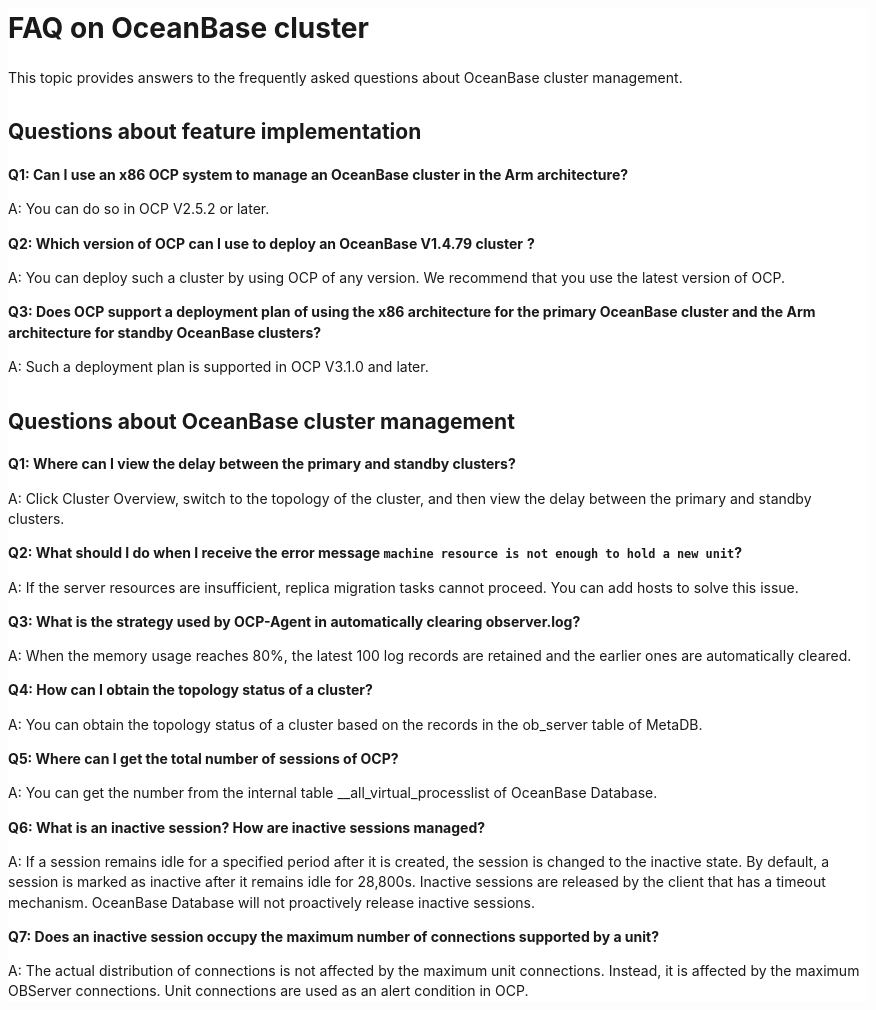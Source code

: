 # FAQ on OceanBase cluster

This topic provides answers to the frequently asked questions about OceanBase cluster management.

## Questions about feature implementation

**Q1: Can I use an x86 OCP system to manage an OceanBase cluster in the Arm architecture?**

A: You can do so in OCP V2.5.2 or later.

**Q2: Which version of OCP can I use to deploy an OceanBase V1.4.79 cluster** **?**

A: You can deploy such a cluster by using OCP of any version. We recommend that you use the latest version of OCP.

**Q3: Does OCP support a deployment plan of using the x86 architecture for the primary OceanBase cluster and the Arm architecture for standby OceanBase clusters?**

A: Such a deployment plan is supported in OCP V3.1.0 and later.

## Questions about OceanBase cluster management

**Q1: Where can I view the delay between the primary and standby clusters?**

A: Click Cluster Overview, switch to the topology of the cluster, and then view the delay between the primary and standby clusters.

**Q2: What should I do when I receive the error message `machine resource is not enough to hold a new unit`?**

A: If the server resources are insufficient, replica migration tasks cannot proceed. You can add hosts to solve this issue.

**Q3: What is the strategy used by OCP-Agent in automatically clearing observer.log?**

A: When the memory usage reaches 80%, the latest 100 log records are retained and the earlier ones are automatically cleared.

**Q4: How can I obtain the topology status of a cluster?**

A: You can obtain the topology status of a cluster based on the records in the ob_server table of MetaDB.

**Q5: Where can I get the total number of sessions of OCP?**

A: You can get the number from the internal table __all_virtual_processlist of OceanBase Database.

**Q6: What is an inactive session? How are inactive sessions managed?**

A: If a session remains idle for a specified period after it is created, the session is changed to the inactive state. By default, a session is marked as inactive after it remains idle for 28,800s. Inactive sessions are released by the client that has a timeout mechanism. OceanBase Database will not proactively release inactive sessions.

**Q7: Does an inactive session occupy the maximum number of connections supported by a unit?**

A: The actual distribution of connections is not affected by the maximum unit connections. Instead, it is affected by the maximum OBServer connections. Unit connections are used as an alert condition in OCP.

